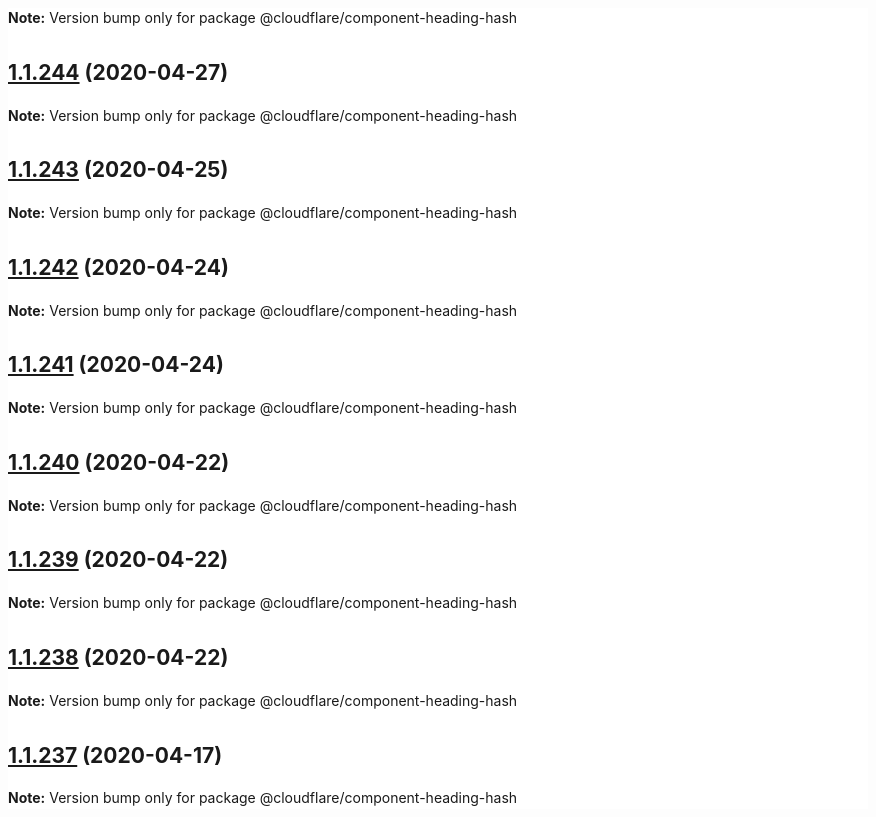 **Note:** Version bump only for package @cloudflare/component-heading-hash

## [1.1.244](http://stash.cfops.it:7999/fe/stratus/compare/@cloudflare/component-heading-hash@1.1.243...@cloudflare/component-heading-hash@1.1.244) (2020-04-27)

**Note:** Version bump only for package @cloudflare/component-heading-hash

## [1.1.243](http://stash.cfops.it:7999/fe/stratus/compare/@cloudflare/component-heading-hash@1.1.242...@cloudflare/component-heading-hash@1.1.243) (2020-04-25)

**Note:** Version bump only for package @cloudflare/component-heading-hash

## [1.1.242](http://stash.cfops.it:7999/fe/stratus/compare/@cloudflare/component-heading-hash@1.1.241...@cloudflare/component-heading-hash@1.1.242) (2020-04-24)

**Note:** Version bump only for package @cloudflare/component-heading-hash

## [1.1.241](http://stash.cfops.it:7999/fe/stratus/compare/@cloudflare/component-heading-hash@1.1.240...@cloudflare/component-heading-hash@1.1.241) (2020-04-24)

**Note:** Version bump only for package @cloudflare/component-heading-hash

## [1.1.240](http://stash.cfops.it:7999/fe/stratus/compare/@cloudflare/component-heading-hash@1.1.239...@cloudflare/component-heading-hash@1.1.240) (2020-04-22)

**Note:** Version bump only for package @cloudflare/component-heading-hash

## [1.1.239](http://stash.cfops.it:7999/fe/stratus/compare/@cloudflare/component-heading-hash@1.1.238...@cloudflare/component-heading-hash@1.1.239) (2020-04-22)

**Note:** Version bump only for package @cloudflare/component-heading-hash

## [1.1.238](http://stash.cfops.it:7999/fe/stratus/compare/@cloudflare/component-heading-hash@1.1.237...@cloudflare/component-heading-hash@1.1.238) (2020-04-22)

**Note:** Version bump only for package @cloudflare/component-heading-hash

## [1.1.237](http://stash.cfops.it:7999/fe/stratus/compare/@cloudflare/component-heading-hash@1.1.236...@cloudflare/component-heading-hash@1.1.237) (2020-04-17)

**Note:** Version bump only for package @cloudflare/component-heading-hash
